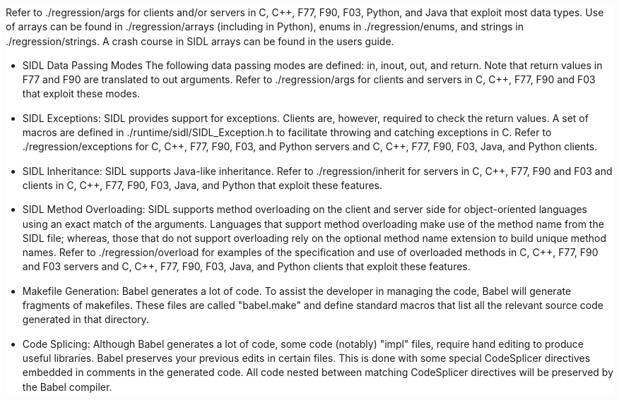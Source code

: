   Refer to ./regression/args for clients and/or servers in C, C++,
  F77, F90, F03, Python, and Java that exploit most data types. Use of
  arrays can be found in ./regression/arrays (including in Python),
  enums in ./regression/enums, and strings in ./regression/strings.  A
  crash course in SIDL arrays can be found in the users guide.

* SIDL Data Passing Modes
  The following data passing modes are defined:
  in,      inout,      out, and  return.
  Note that return values in F77 and F90 are translated to out
  arguments.  Refer to ./regression/args for clients and
  servers in C, C++, F77, F90 and F03 that exploit these modes.

* SIDL Exceptions:
  SIDL provides support for exceptions.  Clients are,
  however, required to check the return values.  A set
  of macros are defined in ./runtime/sidl/SIDL_Exception.h
  to facilitate throwing and catching exceptions in C.
  Refer to ./regression/exceptions for C, C++, F77, F90, F03, and
  Python servers and C, C++, F77, F90, F03, Java, and Python clients.

* SIDL Inheritance:
  SIDL supports Java-like inheritance.  Refer to
  ./regression/inherit for servers in C, C++, F77, F90 and F03
  and clients in C, C++, F77, F90, F03, Java, and Python that
  exploit these features.

* SIDL Method Overloading:
  SIDL supports method overloading on the client and server
  side for object-oriented languages using an exact match of
  the arguments.  Languages that support method overloading
  make use of the method name from the SIDL file; whereas,
  those that do not support overloading rely on the optional
  method name extension to build unique method names.  Refer
  to ./regression/overload for examples of the specification
  and use of overloaded methods in C, C++, F77, F90 and F03
  servers and C, C++, F77, F90, F03, Java, and Python clients 
  that exploit these features.

* Makefile Generation:
  Babel generates a lot of code.  To assist the developer
  in managing the code, Babel will generate fragments of
  makefiles.  These files are called "babel.make" and
  define standard macros that list all the relevant source
  code generated in that directory.

* Code Splicing:
  Although Babel generates a lot of code, some code (notably)
  "impl" files, require hand editing to produce useful
  libraries.  Babel preserves your previous edits in certain
  files.  This is done with some special CodeSplicer directives
  embedded in comments in the generated code.  All code
  nested between matching CodeSplicer directives will be
  preserved by the Babel compiler.
